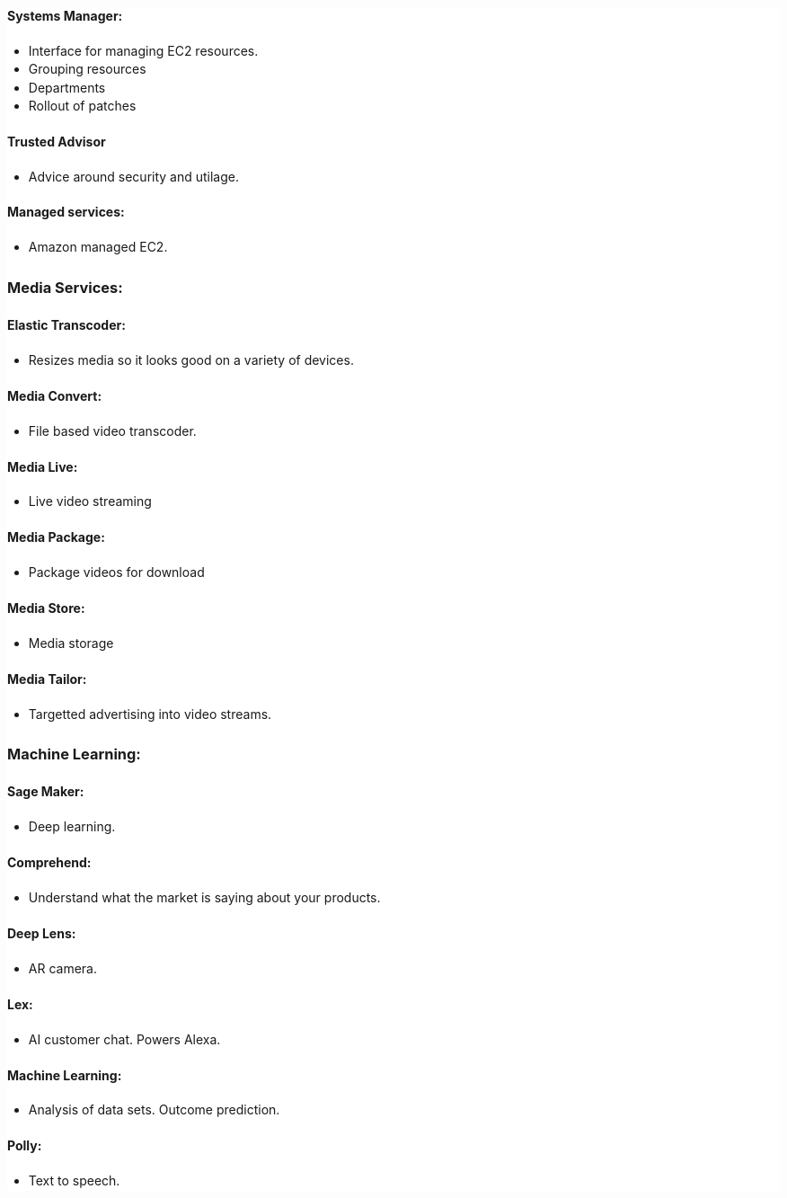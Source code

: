 #### Systems Manager:
- Interface for managing EC2 resources. 
- Grouping resources
- Departments
- Rollout of patches

#### Trusted Advisor
- Advice around security and utilage. 

#### Managed services: 
- Amazon managed EC2.

### Media Services: 
#### Elastic Transcoder:
- Resizes media so it looks good on a variety of devices.

#### Media Convert:
- File based video transcoder.

#### Media Live:
- Live video streaming

#### Media Package:
- Package videos for download

#### Media Store:
- Media storage

#### Media Tailor:
- Targetted advertising into video streams.

### Machine Learning:
#### Sage Maker:
- Deep learning.

#### Comprehend:
- Understand what the market is saying about your products.

#### Deep Lens:
- AR camera.

#### Lex:
- AI customer chat. Powers Alexa.

#### Machine Learning:
- Analysis of data sets. Outcome prediction.

#### Polly:
- Text to speech.
